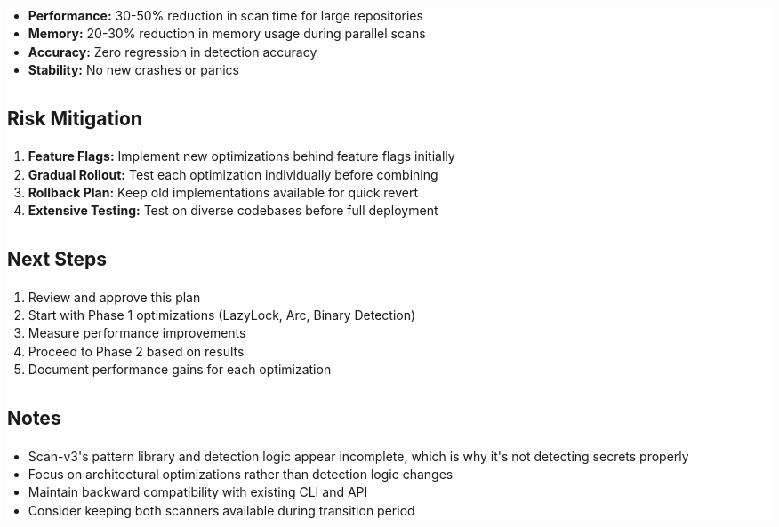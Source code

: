 - **Performance:** 30-50% reduction in scan time for large repositories
- **Memory:** 20-30% reduction in memory usage during parallel scans
- **Accuracy:** Zero regression in detection accuracy
- **Stability:** No new crashes or panics

## Risk Mitigation

1. **Feature Flags:** Implement new optimizations behind feature flags initially
2. **Gradual Rollout:** Test each optimization individually before combining
3. **Rollback Plan:** Keep old implementations available for quick revert
4. **Extensive Testing:** Test on diverse codebases before full deployment

## Next Steps

1. Review and approve this plan
2. Start with Phase 1 optimizations (LazyLock, Arc, Binary Detection)
3. Measure performance improvements
4. Proceed to Phase 2 based on results
5. Document performance gains for each optimization

## Notes

- Scan-v3's pattern library and detection logic appear incomplete, which is why it's not detecting secrets properly
- Focus on architectural optimizations rather than detection logic changes
- Maintain backward compatibility with existing CLI and API
- Consider keeping both scanners available during transition period